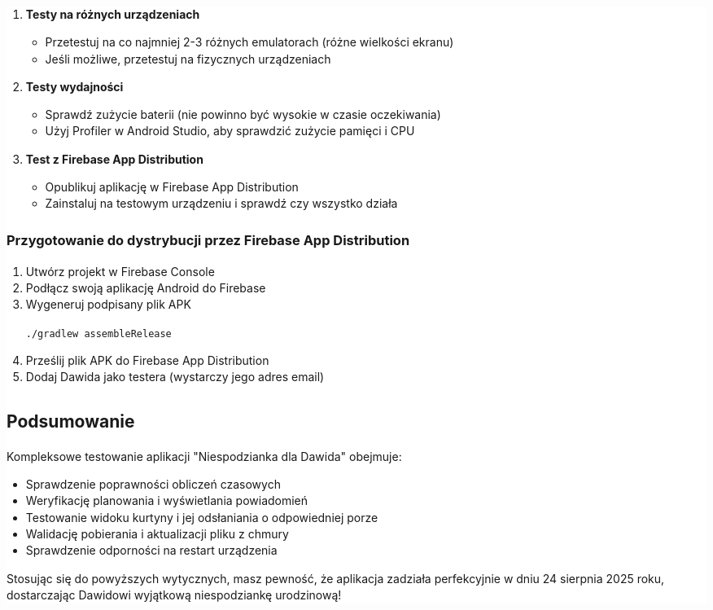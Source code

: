 1. **Testy na różnych urządzeniach**
   - Przetestuj na co najmniej 2-3 różnych emulatorach (różne wielkości ekranu)
   - Jeśli możliwe, przetestuj na fizycznych urządzeniach

2. **Testy wydajności**
   - Sprawdź zużycie baterii (nie powinno być wysokie w czasie oczekiwania)
   - Użyj Profiler w Android Studio, aby sprawdzić zużycie pamięci i CPU

3. **Test z Firebase App Distribution**
   - Opublikuj aplikację w Firebase App Distribution
   - Zainstaluj na testowym urządzeniu i sprawdź czy wszystko działa

### Przygotowanie do dystrybucji przez Firebase App Distribution

1. Utwórz projekt w Firebase Console
2. Podłącz swoją aplikację Android do Firebase
3. Wygeneruj podpisany plik APK
   ```bash
   ./gradlew assembleRelease
   ```
4. Prześlij plik APK do Firebase App Distribution
5. Dodaj Dawida jako testera (wystarczy jego adres email)

## Podsumowanie

Kompleksowe testowanie aplikacji "Niespodzianka dla Dawida" obejmuje:
- Sprawdzenie poprawności obliczeń czasowych
- Weryfikację planowania i wyświetlania powiadomień
- Testowanie widoku kurtyny i jej odsłaniania o odpowiedniej porze
- Walidację pobierania i aktualizacji pliku z chmury
- Sprawdzenie odporności na restart urządzenia

Stosując się do powyższych wytycznych, masz pewność, że aplikacja zadziała perfekcyjnie w dniu 24 sierpnia 2025 roku, dostarczając Dawidowi wyjątkową niespodziankę urodzinową!